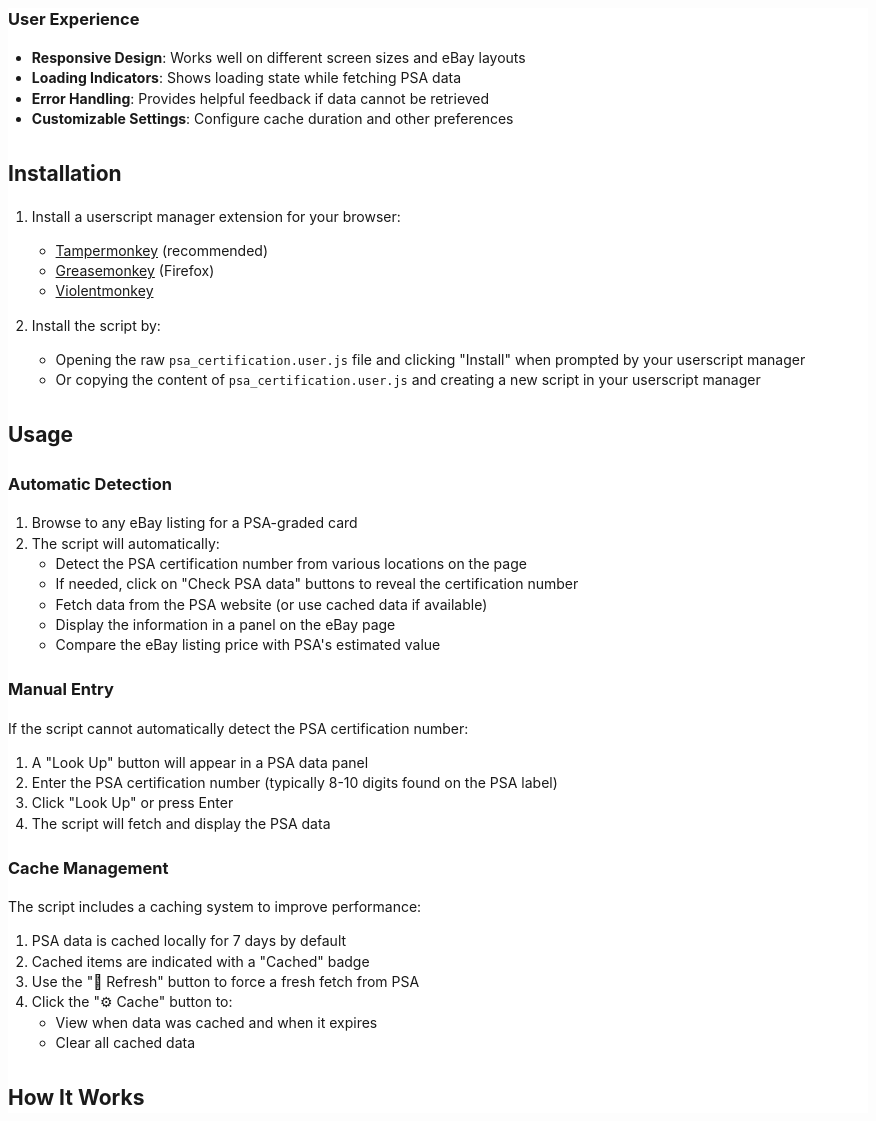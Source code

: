 ### User Experience
- **Responsive Design**: Works well on different screen sizes and eBay layouts
- **Loading Indicators**: Shows loading state while fetching PSA data
- **Error Handling**: Provides helpful feedback if data cannot be retrieved
- **Customizable Settings**: Configure cache duration and other preferences

## Installation

1. Install a userscript manager extension for your browser:
   - [Tampermonkey](https://www.tampermonkey.net/) (recommended)
   - [Greasemonkey](https://www.greasespot.net/) (Firefox)
   - [Violentmonkey](https://violentmonkey.github.io/)

2. Install the script by:
   - Opening the raw `psa_certification.user.js` file and clicking "Install" when prompted by your userscript manager
   - Or copying the content of `psa_certification.user.js` and creating a new script in your userscript manager

## Usage

### Automatic Detection

1. Browse to any eBay listing for a PSA-graded card
2. The script will automatically:
   - Detect the PSA certification number from various locations on the page
   - If needed, click on "Check PSA data" buttons to reveal the certification number
   - Fetch data from the PSA website (or use cached data if available)
   - Display the information in a panel on the eBay page
   - Compare the eBay listing price with PSA's estimated value

### Manual Entry

If the script cannot automatically detect the PSA certification number:

1. A "Look Up" button will appear in a PSA data panel
2. Enter the PSA certification number (typically 8-10 digits found on the PSA label)
3. Click "Look Up" or press Enter
4. The script will fetch and display the PSA data

### Cache Management

The script includes a caching system to improve performance:

1. PSA data is cached locally for 7 days by default
2. Cached items are indicated with a "Cached" badge
3. Use the "🔄 Refresh" button to force a fresh fetch from PSA
4. Click the "⚙️ Cache" button to:
   - View when data was cached and when it expires
   - Clear all cached data

## How It Works
